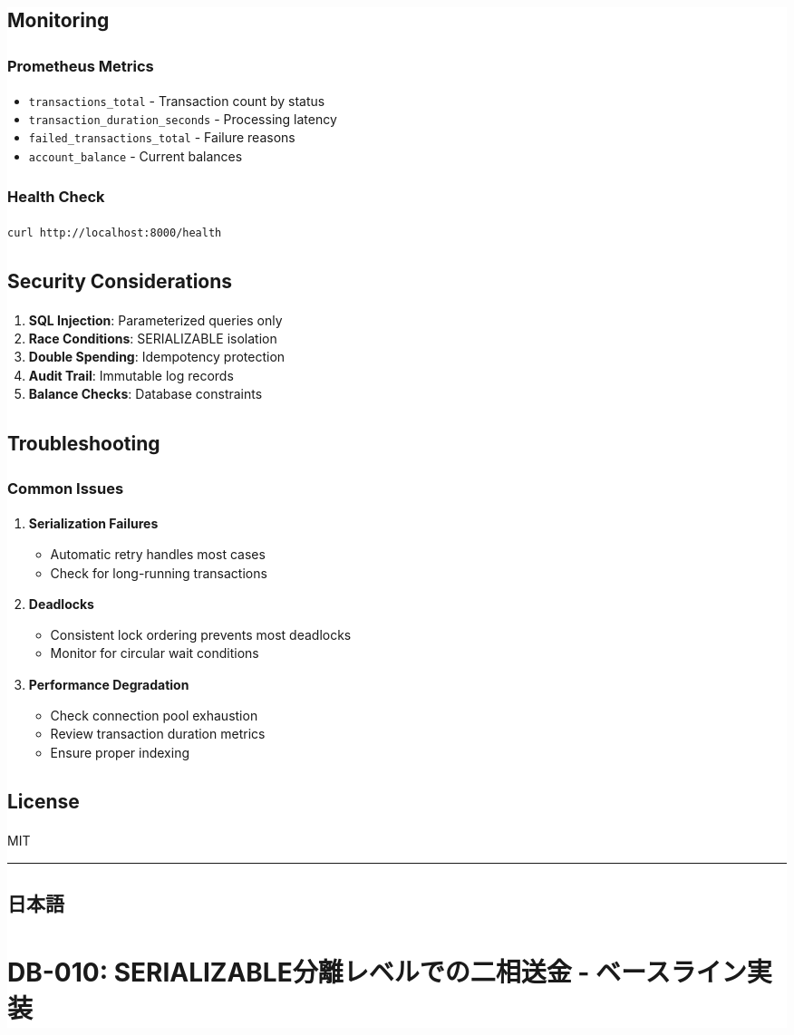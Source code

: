 ## Monitoring

### Prometheus Metrics
- `transactions_total` - Transaction count by status
- `transaction_duration_seconds` - Processing latency
- `failed_transactions_total` - Failure reasons
- `account_balance` - Current balances

### Health Check
```bash
curl http://localhost:8000/health
```

## Security Considerations

1. **SQL Injection**: Parameterized queries only
2. **Race Conditions**: SERIALIZABLE isolation
3. **Double Spending**: Idempotency protection
4. **Audit Trail**: Immutable log records
5. **Balance Checks**: Database constraints

## Troubleshooting

### Common Issues

1. **Serialization Failures**
   - Automatic retry handles most cases
   - Check for long-running transactions

2. **Deadlocks**
   - Consistent lock ordering prevents most deadlocks
   - Monitor for circular wait conditions

3. **Performance Degradation**
   - Check connection pool exhaustion
   - Review transaction duration metrics
   - Ensure proper indexing

## License

MIT

---

<a id="japanese"></a>
## 日本語

# DB-010: SERIALIZABLE分離レベルでの二相送金 - ベースライン実装
